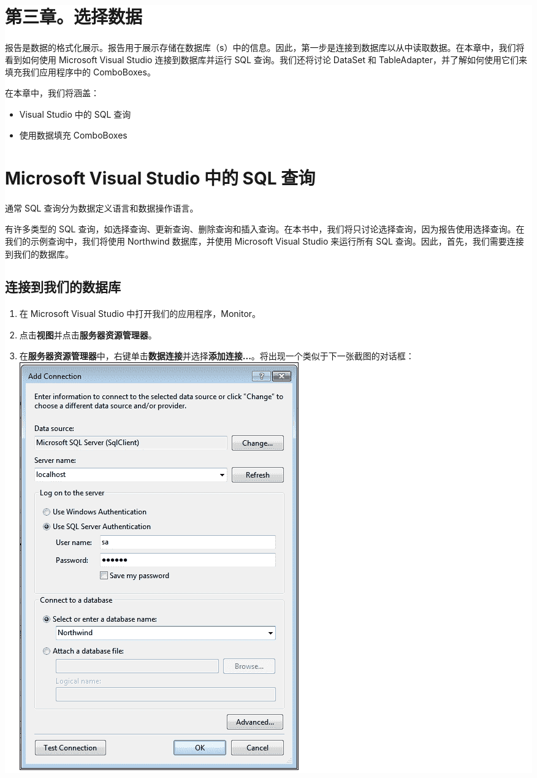 # 第三章。选择数据

报告是数据的格式化展示。报告用于展示存储在数据库（s）中的信息。因此，第一步是连接到数据库以从中读取数据。在本章中，我们将看到如何使用 Microsoft Visual Studio 连接到数据库并运行 SQL 查询。我们还将讨论 DataSet 和 TableAdapter，并了解如何使用它们来填充我们应用程序中的 ComboBoxes。

在本章中，我们将涵盖：

+   Visual Studio 中的 SQL 查询

+   使用数据填充 ComboBoxes

# Microsoft Visual Studio 中的 SQL 查询

通常 SQL 查询分为数据定义语言和数据操作语言。

有许多类型的 SQL 查询，如选择查询、更新查询、删除查询和插入查询。在本书中，我们将只讨论选择查询，因为报告使用选择查询。在我们的示例查询中，我们将使用 Northwind 数据库，并使用 Microsoft Visual Studio 来运行所有 SQL 查询。因此，首先，我们需要连接到我们的数据库。

## 连接到我们的数据库

1.  在 Microsoft Visual Studio 中打开我们的应用程序，Monitor。

1.  点击**视图**并点击**服务器资源管理器**。

1.  在**服务器资源管理器**中，右键单击**数据连接**并选择**添加连接...**。将出现一个类似于下一张截图的对话框：![连接到我们的数据库](img/3-1.jpg)
